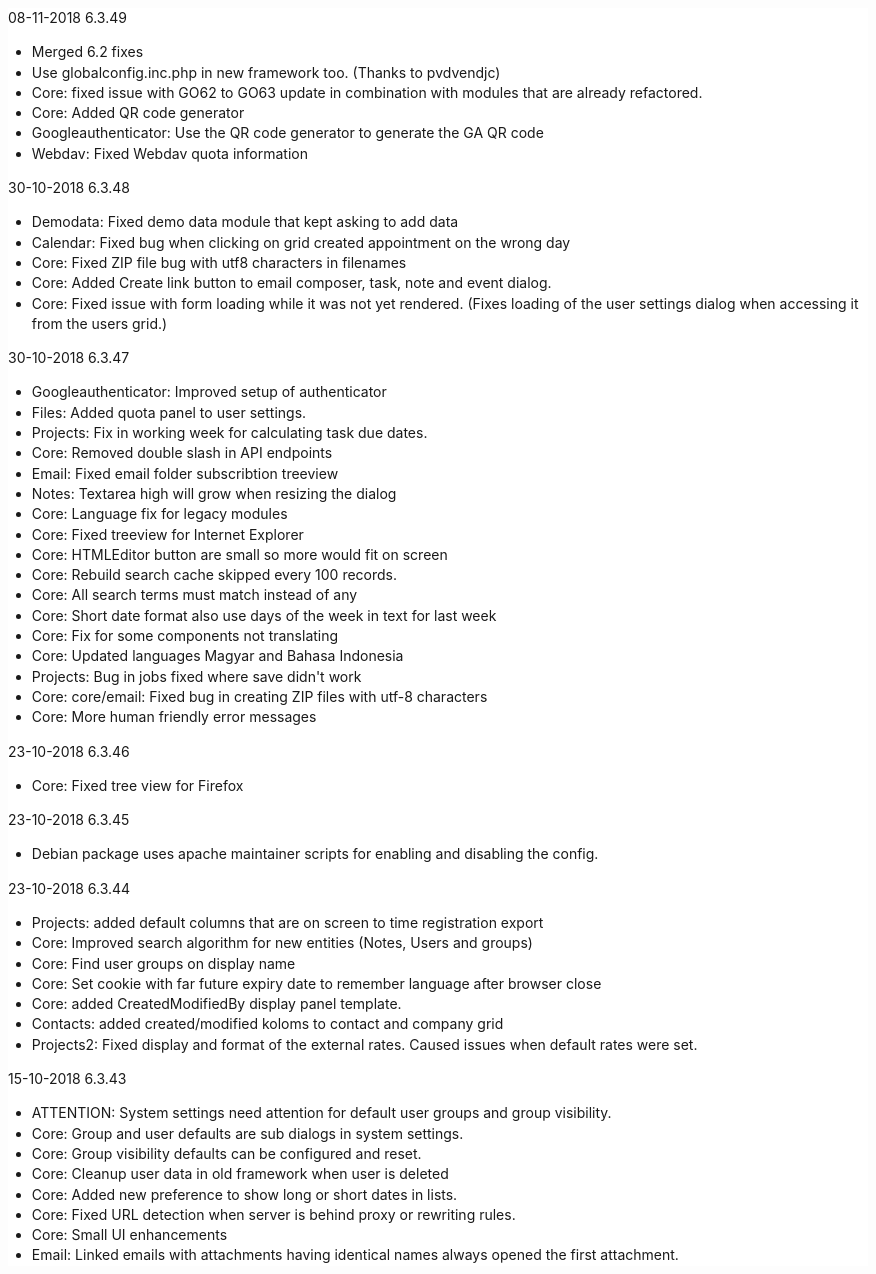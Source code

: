 08-11-2018 6.3.49
- Merged 6.2 fixes
- Use globalconfig.inc.php in new framework too. (Thanks to pvdvendjc)
- Core: fixed issue with GO62 to GO63 update in combination with modules that are already refactored.
- Core: Added QR code generator
- Googleauthenticator: Use the QR code generator to generate the GA QR code
- Webdav: Fixed Webdav quota information

30-10-2018 6.3.48
- Demodata: Fixed demo data module that kept asking to add data
- Calendar: Fixed bug when clicking on grid created appointment on the wrong day
- Core: Fixed ZIP file bug with utf8 characters in filenames
- Core: Added Create link button to email composer, task, note and event dialog.
- Core: Fixed issue with form loading while it was not yet rendered. 
				(Fixes loading of the user settings dialog when accessing it from the users grid.)

30-10-2018 6.3.47
- Googleauthenticator: Improved setup of authenticator
- Files: Added quota panel to user settings.
- Projects: Fix in working week for calculating task due dates.
- Core: Removed double slash in API endpoints
- Email: Fixed email folder subscribtion treeview
- Notes: Textarea high will grow when resizing the dialog
- Core: Language fix for legacy modules
- Core: Fixed treeview for Internet Explorer
- Core: HTMLEditor button are small so more would fit on screen
- Core: Rebuild search cache skipped every 100 records.
- Core: All search terms must match instead of any
- Core: Short date format also use days of the week in text for last week
- Core: Fix for some components not translating
- Core: Updated languages Magyar and Bahasa Indonesia
- Projects: Bug in jobs fixed where save didn't work
- Core: core/email: Fixed bug in creating ZIP files with utf-8 characters
- Core: More human friendly error messages

23-10-2018 6.3.46
- Core: Fixed tree view for Firefox

23-10-2018 6.3.45
- Debian package uses apache maintainer scripts for enabling and disabling the config.

23-10-2018 6.3.44
- Projects: added default columns that are on screen to time registration export
- Core: Improved search algorithm for new entities (Notes, Users and groups)
- Core: Find user groups on display name
- Core: Set cookie with far future expiry date to remember language after browser close
- Core: added CreatedModifiedBy display panel template.
- Contacts: added created/modified koloms to contact and company grid
- Projects2: Fixed display and format of the external rates. Caused issues when default rates were set.

15-10-2018 6.3.43
- ATTENTION: System settings need attention for default user groups and group visibility.
- Core: Group and user defaults are sub dialogs in system settings. 
- Core: Group visibility defaults can be configured and reset.
- Core: Cleanup user data in old framework when user is deleted
- Core: Added new preference to show long or short dates in lists.
- Core: Fixed URL detection when server is behind proxy or rewriting rules.
- Core: Small UI enhancements
- Email: Linked emails with attachments having identical names always opened the first attachment.

